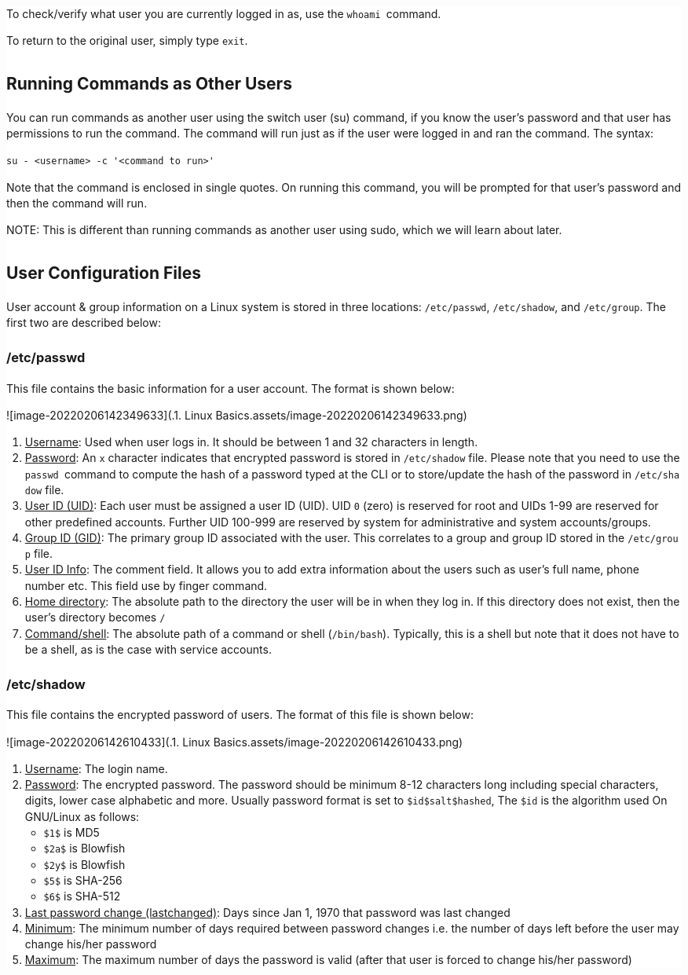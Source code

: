 To check/verify what user you are currently logged in as, use the `whoami `command.

To return to the original user, simply type `exit`.

## Running Commands as Other Users

You can run commands as another user using the switch user (su) command, if you know the user’s password and that user has permissions to run the command. The command will run just as if the user were logged in and ran the command. The syntax:

`su - <username> -c '<command to run>'`

Note that the command is enclosed in single quotes. On running this command, you will be prompted for that user’s password and then the command will run.

NOTE: This is different than running commands as another user using sudo, which we will learn about later.

## User Configuration Files

User account & group information on a Linux system is stored in three locations:  `/etc/passwd`, `/etc/shadow`, and `/etc/group`.  The first two are described below:

### /etc/passwd

This file contains the basic information for a user account. The format is shown below:

![image-20220206142349633](.1. Linux Basics.assets/image-20220206142349633.png)

1. <u>Username</u>: Used when user logs in. It should be between 1 and 32 characters in length.
2. <u>Password</u>: An `x` character indicates that encrypted password is stored in `/etc/shadow` file. Please note that you need to use the `passwd `command to compute the hash of a password typed at the CLI or to store/update the hash of the password in `/etc/shadow` file.
3. <u>User ID (UID)</u>: Each user must be assigned a user ID (UID). UID `0` (zero) is reserved for root and UIDs 1-99 are reserved for other predefined accounts. Further UID 100-999 are reserved by system for administrative and system accounts/groups.
4. <u>Group ID (GID)</u>: The primary group ID associated with the user. This correlates to a group and group ID stored in the `/etc/group` file.
5. <u>User ID Info</u>: The comment field. It allows you to add extra information about the users such as user’s full name, phone number etc. This field use by finger command.
6. <u>Home directory</u>: The absolute path to the directory the user will be in when they log in. If this directory does not exist, then the user’s directory becomes `/`
7. <u>Command/shell</u>: The absolute path of a command or shell (`/bin/bash`). Typically, this is a shell but note that it does not have to be a shell, as is the case with service accounts.

### /etc/shadow

This file contains the encrypted password of users. The format of this file is shown below:

![image-20220206142610433](.1. Linux Basics.assets/image-20220206142610433.png)

1. <u>Username</u>: The login name.
2. <u>Password</u>: The encrypted password. The password should be minimum 8-12 characters long including special characters, digits, lower case alphabetic and more. Usually password format is set to `$id$salt$hashed`, The `$id` is the algorithm used On GNU/Linux as follows:
   - `$1$` is MD5
   - `$2a$` is Blowfish
   - `$2y$` is Blowfish
   - `$5$` is SHA-256
   - `$6$` is SHA-512
3. <u>Last password change (lastchanged)</u>: Days since Jan 1, 1970 that password was last changed
4. <u>Minimum</u>: The minimum number of days required between password changes i.e. the number of days left before the user may change his/her password
5. <u>Maximum</u>: The maximum number of days the password is valid (after that user is forced to change his/her password)